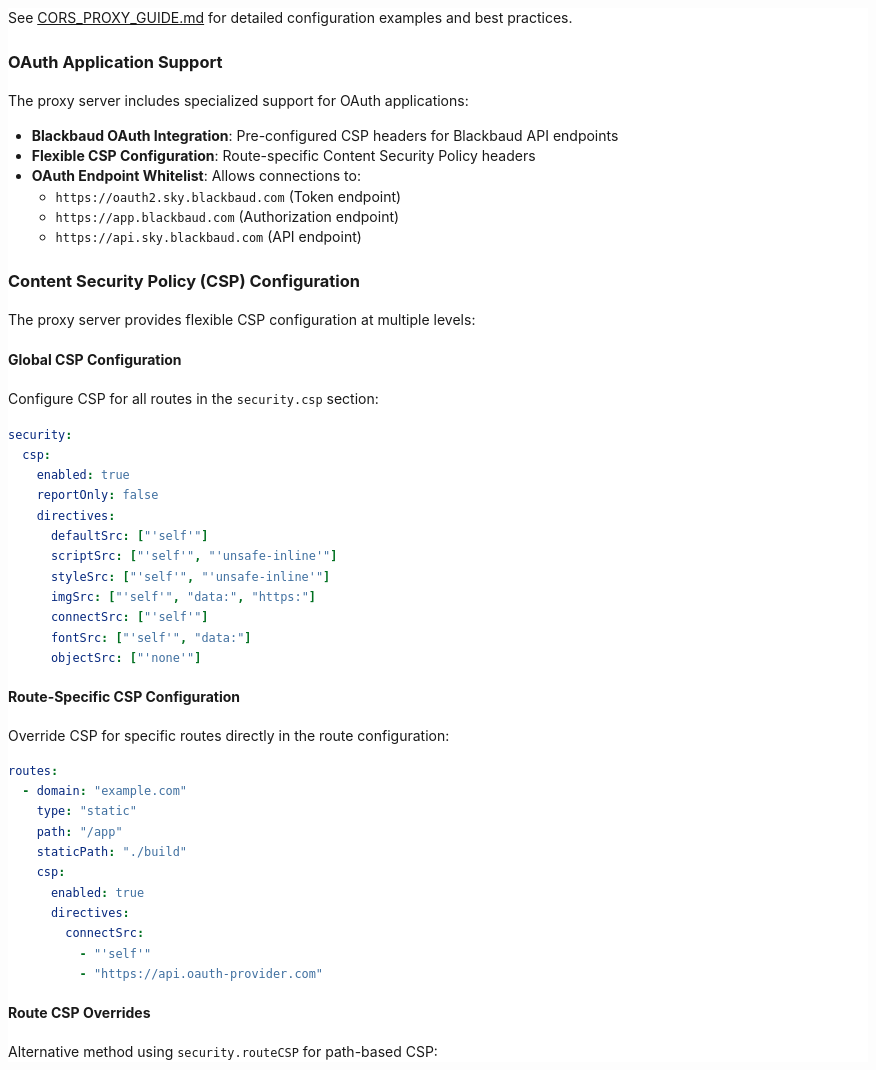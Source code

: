 See [CORS_PROXY_GUIDE.md](./CORS_PROXY_GUIDE.md) for detailed configuration examples and best practices.

### OAuth Application Support

The proxy server includes specialized support for OAuth applications:

- **Blackbaud OAuth Integration**: Pre-configured CSP headers for Blackbaud API endpoints
- **Flexible CSP Configuration**: Route-specific Content Security Policy headers
- **OAuth Endpoint Whitelist**: Allows connections to:
  - `https://oauth2.sky.blackbaud.com` (Token endpoint)
  - `https://app.blackbaud.com` (Authorization endpoint)
  - `https://api.sky.blackbaud.com` (API endpoint)

### Content Security Policy (CSP) Configuration

The proxy server provides flexible CSP configuration at multiple levels:

#### Global CSP Configuration
Configure CSP for all routes in the `security.csp` section:

```yaml
security:
  csp:
    enabled: true
    reportOnly: false
    directives:
      defaultSrc: ["'self'"]
      scriptSrc: ["'self'", "'unsafe-inline'"]
      styleSrc: ["'self'", "'unsafe-inline'"]
      imgSrc: ["'self'", "data:", "https:"]
      connectSrc: ["'self'"]
      fontSrc: ["'self'", "data:"]
      objectSrc: ["'none'"]
```

#### Route-Specific CSP Configuration
Override CSP for specific routes directly in the route configuration:

```yaml
routes:
  - domain: "example.com"
    type: "static"
    path: "/app"
    staticPath: "./build"
    csp:
      enabled: true
      directives:
        connectSrc: 
          - "'self'"
          - "https://api.oauth-provider.com"
```

#### Route CSP Overrides
Alternative method using `security.routeCSP` for path-based CSP:
